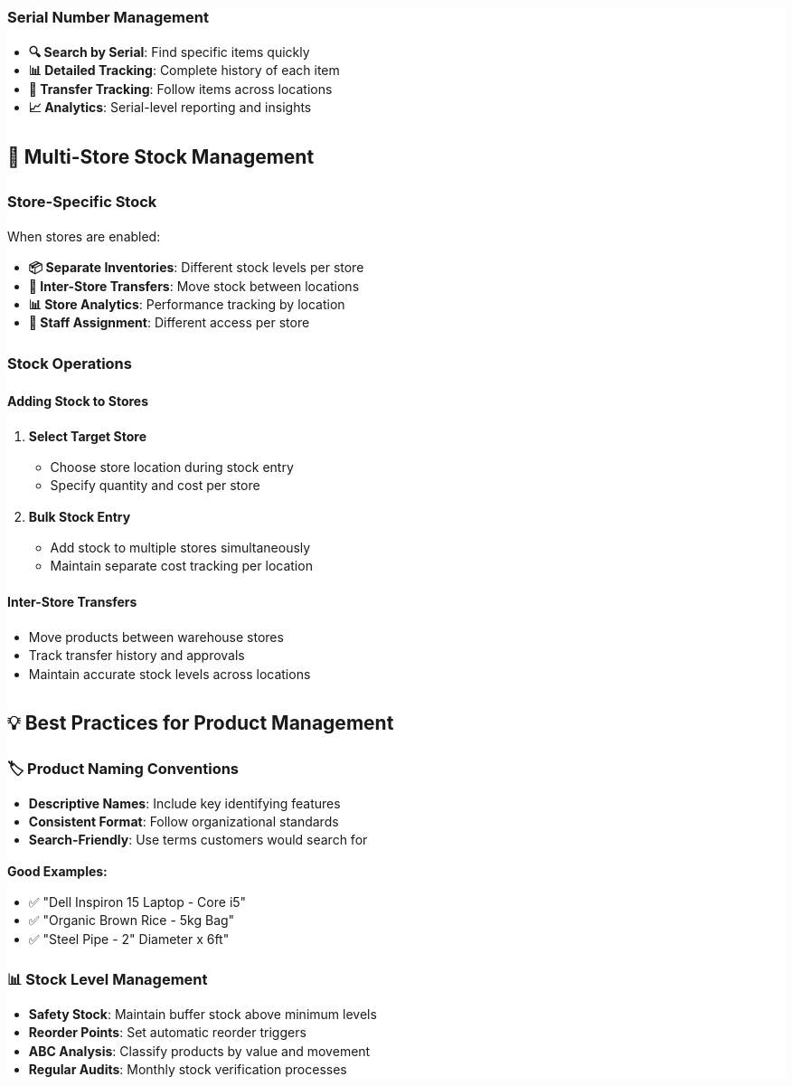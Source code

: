 ### Serial Number Management

- **🔍 Search by Serial**: Find specific items quickly
- **📊 Detailed Tracking**: Complete history of each item
- **🔄 Transfer Tracking**: Follow items across locations
- **📈 Analytics**: Serial-level reporting and insights

## 🏪 **Multi-Store Stock Management**

### Store-Specific Stock

When stores are enabled:

- **📦 Separate Inventories**: Different stock levels per store
- **🔄 Inter-Store Transfers**: Move stock between locations
- **📊 Store Analytics**: Performance tracking by location
- **👥 Staff Assignment**: Different access per store

### Stock Operations

#### Adding Stock to Stores

1. **Select Target Store**
   - Choose store location during stock entry
   - Specify quantity and cost per store

2. **Bulk Stock Entry**
   - Add stock to multiple stores simultaneously
   - Maintain separate cost tracking per location

#### Inter-Store Transfers

- Move products between warehouse stores
- Track transfer history and approvals
- Maintain accurate stock levels across locations

## 💡 **Best Practices for Product Management**

### 🏷️ **Product Naming Conventions**

- **Descriptive Names**: Include key identifying features
- **Consistent Format**: Follow organizational standards
- **Search-Friendly**: Use terms customers would search for

**Good Examples:**

- ✅ "Dell Inspiron 15 Laptop - Core i5"
- ✅ "Organic Brown Rice - 5kg Bag"
- ✅ "Steel Pipe - 2" Diameter x 6ft"

### 📊 **Stock Level Management**

- **Safety Stock**: Maintain buffer stock above minimum levels
- **Reorder Points**: Set automatic reorder triggers
- **ABC Analysis**: Classify products by value and movement
- **Regular Audits**: Monthly stock verification processes

